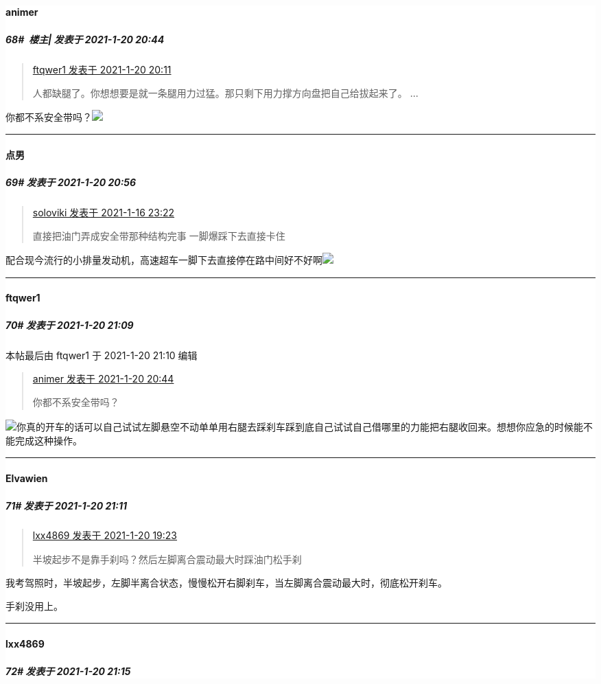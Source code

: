 ####  animer  
##### 68#         楼主| 发表于 2021-1-20 20:44


<blockquote><a href="httphttps://bbs.saraba1st.com/2b/forum.php?mod=redirect&amp;goto=findpost&amp;pid=50095778&amp;ptid=1983202" target="_blank">ftqwer1 发表于 2021-1-20 20:11</a>

人都缺腿了。你想想要是就一条腿用力过猛。那只剩下用力撑方向盘把自己给拔起来了。 ...</blockquote>
你都不系安全带吗？<img src="https://static.saraba1st.com/image/smiley/face2017/047.png" referrerpolicy="no-referrer">


-----

####  点男  
##### 69#       发表于 2021-1-20 20:56


<blockquote><a href="httphttps://bbs.saraba1st.com/2b/forum.php?mod=redirect&amp;goto=findpost&amp;pid=50057494&amp;ptid=1983202" target="_blank">soloviki 发表于 2021-1-16 23:22</a>

直接把油门弄成安全带那种结构完事 一脚爆踩下去直接卡住</blockquote>
配合现今流行的小排量发动机，高速超车一脚下去直接停在路中间好不好啊<img src="https://static.saraba1st.com/image/smiley/face2017/056.gif" referrerpolicy="no-referrer">


-----

####  ftqwer1  
##### 70#       发表于 2021-1-20 21:09


 本帖最后由 ftqwer1 于 2021-1-20 21:10 编辑 
<blockquote><a href="httphttps://bbs.saraba1st.com/2b/forum.php?mod=redirect&amp;goto=findpost&amp;pid=50096046&amp;ptid=1983202" target="_blank">animer 发表于 2021-1-20 20:44</a>

你都不系安全带吗？</blockquote>
<img src="https://static.saraba1st.com/image/smiley/face2017/049.png" referrerpolicy="no-referrer">你真的开车的话可以自己试试左脚悬空不动单单用右腿去踩刹车踩到底自己试试自己借哪里的力能把右腿收回来。想想你应急的时候能不能完成这种操作。


-----

####  Elvawien  
##### 71#       发表于 2021-1-20 21:11


<blockquote><a href="httphttps://bbs.saraba1st.com/2b/forum.php?mod=redirect&amp;goto=findpost&amp;pid=50095287&amp;ptid=1983202" target="_blank">lxx4869 发表于 2021-1-20 19:23</a>

半坡起步不是靠手刹吗？然后左脚离合震动最大时踩油门松手刹</blockquote>
我考驾照时，半坡起步，左脚半离合状态，慢慢松开右脚刹车，当左脚离合震动最大时，彻底松开刹车。


手刹没用上。


-----

####  lxx4869  
##### 72#       发表于 2021-1-20 21:15
